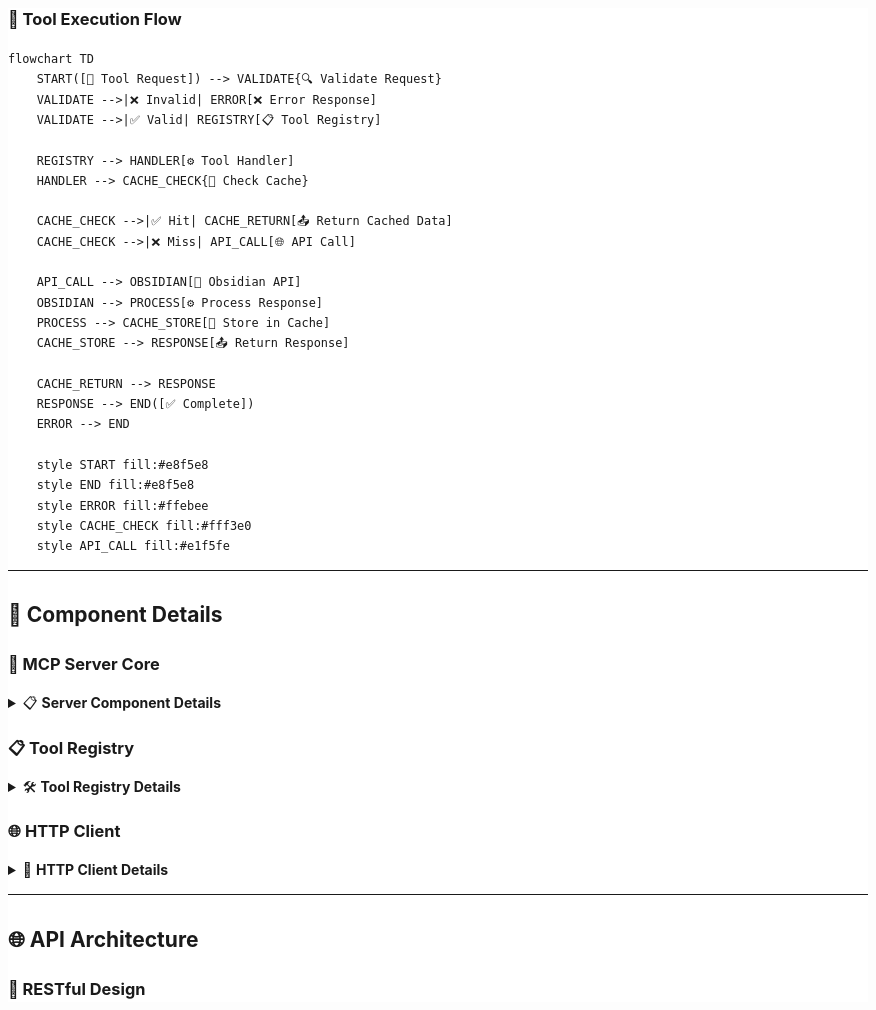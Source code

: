 ### 🔄 Tool Execution Flow

```mermaid
flowchart TD
    START([🚀 Tool Request]) --> VALIDATE{🔍 Validate Request}
    VALIDATE -->|❌ Invalid| ERROR[❌ Error Response]
    VALIDATE -->|✅ Valid| REGISTRY[📋 Tool Registry]
    
    REGISTRY --> HANDLER[⚙️ Tool Handler]
    HANDLER --> CACHE_CHECK{💾 Check Cache}
    
    CACHE_CHECK -->|✅ Hit| CACHE_RETURN[📤 Return Cached Data]
    CACHE_CHECK -->|❌ Miss| API_CALL[🌐 API Call]
    
    API_CALL --> OBSIDIAN[📝 Obsidian API]
    OBSIDIAN --> PROCESS[⚙️ Process Response]
    PROCESS --> CACHE_STORE[💾 Store in Cache]
    CACHE_STORE --> RESPONSE[📤 Return Response]
    
    CACHE_RETURN --> RESPONSE
    RESPONSE --> END([✅ Complete])
    ERROR --> END
    
    style START fill:#e8f5e8
    style END fill:#e8f5e8
    style ERROR fill:#ffebee
    style CACHE_CHECK fill:#fff3e0
    style API_CALL fill:#e1f5fe
```

---

## 🔧 Component Details

### 🚀 MCP Server Core

<details><summary>📋 <strong>Server Component Details</strong></summary></details>

### 📋 Tool Registry

<details><summary>🛠️ <strong>Tool Registry Details</strong></summary></details>

### 🌐 HTTP Client

<details><summary>🔗 <strong>HTTP Client Details</strong></summary></details>

---

## 🌐 API Architecture

### 📡 RESTful Design
